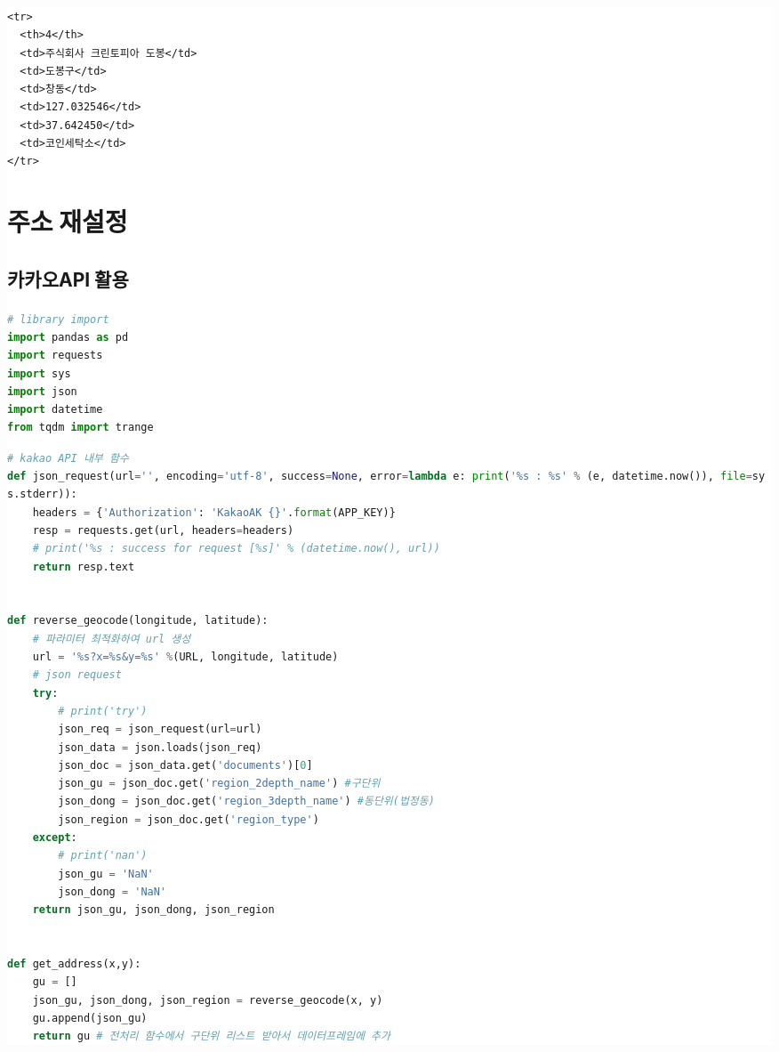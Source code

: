     <tr>
      <th>4</th>
      <td>주식회사 크린토피아 도봉</td>
      <td>도봉구</td>
      <td>창동</td>
      <td>127.032546</td>
      <td>37.642450</td>
      <td>코인세탁소</td>
    </tr>
  </tbody>
</table>
</div>



# 주소 재설정
## 카카오API 활용


```python
# library import
import pandas as pd
import requests 
import sys
import json
import datetime
from tqdm import trange
```


```python
# kakao API 내부 함수
def json_request(url='', encoding='utf-8', success=None, error=lambda e: print('%s : %s' % (e, datetime.now()), file=sys.stderr)):
    headers = {'Authorization': 'KakaoAK {}'.format(APP_KEY)}
    resp = requests.get(url, headers=headers)
    # print('%s : success for request [%s]' % (datetime.now(), url))
    return resp.text


def reverse_geocode(longitude, latitude):
    # 파라미터 최적화하여 url 생성
    url = '%s?x=%s&y=%s' %(URL, longitude, latitude)
    # json request
    try:
        # print('try')
        json_req = json_request(url=url)
        json_data = json.loads(json_req)
        json_doc = json_data.get('documents')[0]
        json_gu = json_doc.get('region_2depth_name') #구단위
        json_dong = json_doc.get('region_3depth_name') #동단위(법정동)
        json_region = json_doc.get('region_type')
    except:
        # print('nan')
        json_gu = 'NaN'
        json_dong = 'NaN'
    return json_gu, json_dong, json_region

 
def get_address(x,y):
    gu = []
    json_gu, json_dong, json_region = reverse_geocode(x, y) 
    gu.append(json_gu)
    return gu # 전처리 함수에서 구단위 리스트 받아서 데이터프레임에 추가

```